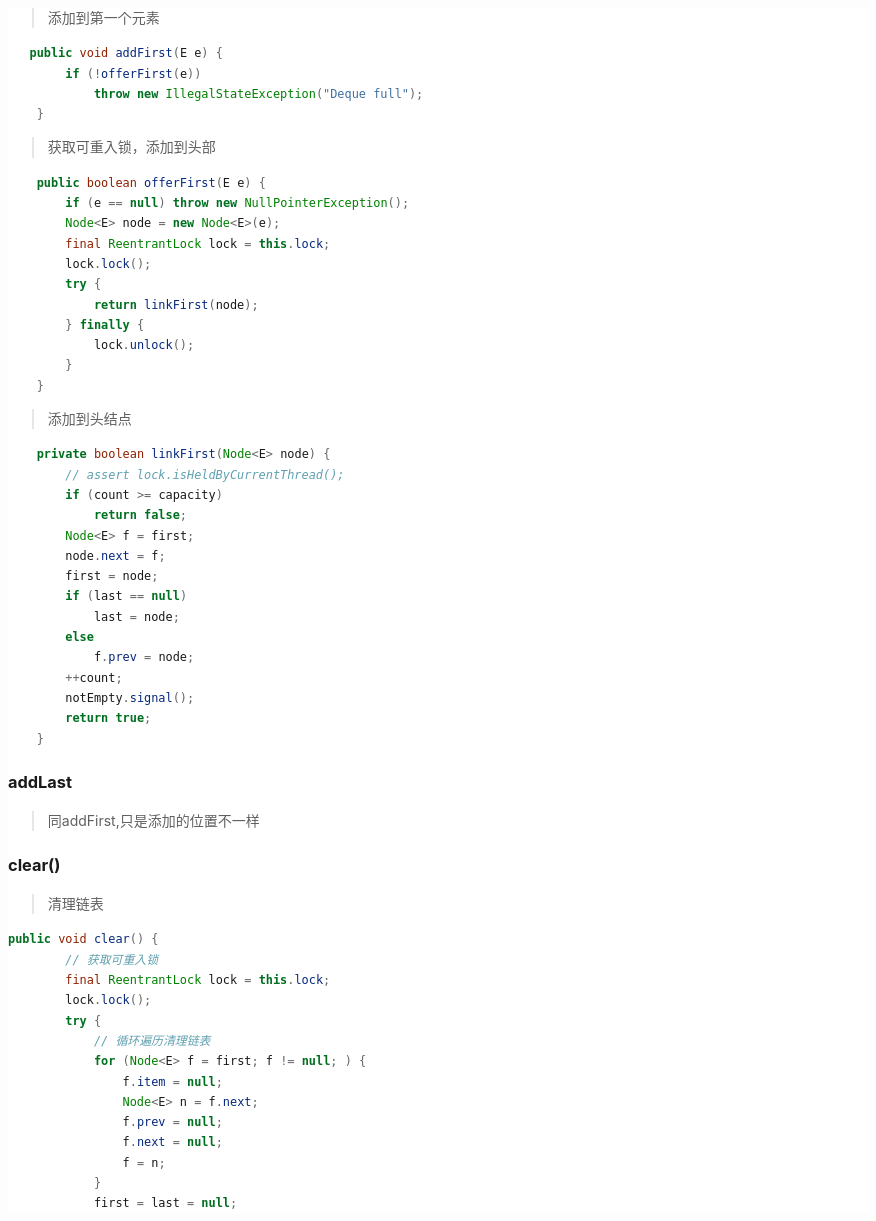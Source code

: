 > 添加到第一个元素

```java
   public void addFirst(E e) {
        if (!offerFirst(e))
            throw new IllegalStateException("Deque full");
    }
```

> 获取可重入锁，添加到头部

```java
    public boolean offerFirst(E e) {
        if (e == null) throw new NullPointerException();
        Node<E> node = new Node<E>(e);
        final ReentrantLock lock = this.lock;
        lock.lock();
        try {
            return linkFirst(node);
        } finally {
            lock.unlock();
        }
    }
```

> 添加到头结点

```java
    private boolean linkFirst(Node<E> node) {
        // assert lock.isHeldByCurrentThread();
        if (count >= capacity)
            return false;
        Node<E> f = first;
        node.next = f;
        first = node;
        if (last == null)
            last = node;
        else
            f.prev = node;
        ++count;
        notEmpty.signal();
        return true;
    }
```

### addLast

> 同addFirst,只是添加的位置不一样

### clear()

> 清理链表

```java
public void clear() {
        // 获取可重入锁
        final ReentrantLock lock = this.lock;
        lock.lock();
        try {
            // 循环遍历清理链表
            for (Node<E> f = first; f != null; ) {
                f.item = null;
                Node<E> n = f.next;
                f.prev = null;
                f.next = null;
                f = n;
            }
            first = last = null;
```
